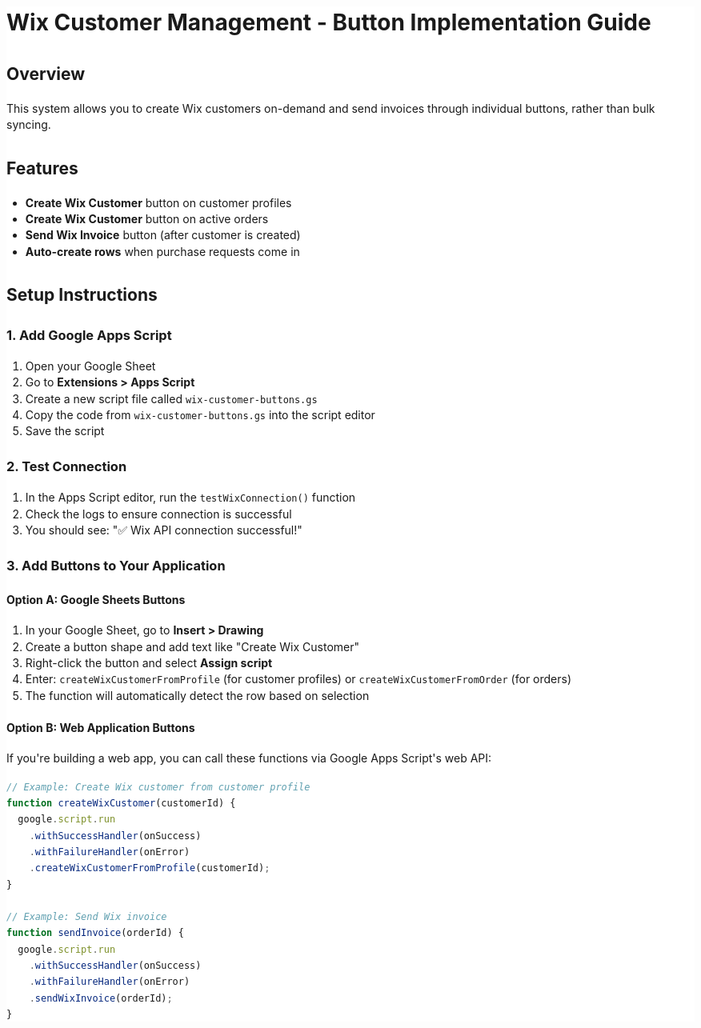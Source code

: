 # Wix Customer Management - Button Implementation Guide

## Overview
This system allows you to create Wix customers on-demand and send invoices through individual buttons, rather than bulk syncing.

## Features
- **Create Wix Customer** button on customer profiles
- **Create Wix Customer** button on active orders
- **Send Wix Invoice** button (after customer is created)
- **Auto-create rows** when purchase requests come in

## Setup Instructions

### 1. Add Google Apps Script
1. Open your Google Sheet
2. Go to **Extensions > Apps Script**
3. Create a new script file called `wix-customer-buttons.gs`
4. Copy the code from `wix-customer-buttons.gs` into the script editor
5. Save the script

### 2. Test Connection
1. In the Apps Script editor, run the `testWixConnection()` function
2. Check the logs to ensure connection is successful
3. You should see: "✅ Wix API connection successful!"

### 3. Add Buttons to Your Application

#### Option A: Google Sheets Buttons
1. In your Google Sheet, go to **Insert > Drawing**
2. Create a button shape and add text like "Create Wix Customer"
3. Right-click the button and select **Assign script**
4. Enter: `createWixCustomerFromProfile` (for customer profiles) or `createWixCustomerFromOrder` (for orders)
5. The function will automatically detect the row based on selection

#### Option B: Web Application Buttons
If you're building a web app, you can call these functions via Google Apps Script's web API:

```javascript
// Example: Create Wix customer from customer profile
function createWixCustomer(customerId) {
  google.script.run
    .withSuccessHandler(onSuccess)
    .withFailureHandler(onError)
    .createWixCustomerFromProfile(customerId);
}

// Example: Send Wix invoice
function sendInvoice(orderId) {
  google.script.run
    .withSuccessHandler(onSuccess)
    .withFailureHandler(onError)
    .sendWixInvoice(orderId);
}
```
